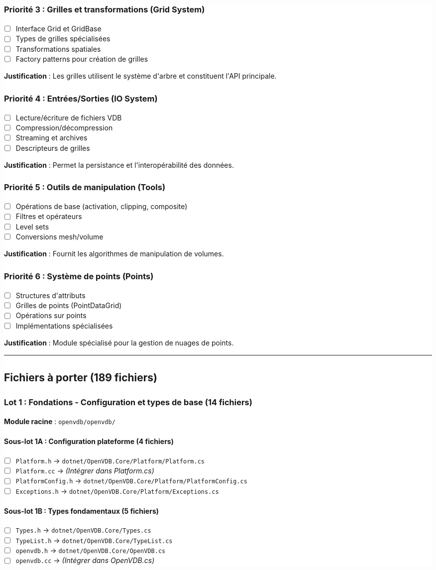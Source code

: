 ### Priorité 3 : Grilles et transformations (Grid System)
- [ ] Interface Grid et GridBase
- [ ] Types de grilles spécialisées
- [ ] Transformations spatiales
- [ ] Factory patterns pour création de grilles

**Justification** : Les grilles utilisent le système d'arbre et constituent l'API principale.

### Priorité 4 : Entrées/Sorties (IO System)
- [ ] Lecture/écriture de fichiers VDB
- [ ] Compression/décompression
- [ ] Streaming et archives
- [ ] Descripteurs de grilles

**Justification** : Permet la persistance et l'interopérabilité des données.

### Priorité 5 : Outils de manipulation (Tools)
- [ ] Opérations de base (activation, clipping, composite)
- [ ] Filtres et opérateurs
- [ ] Level sets
- [ ] Conversions mesh/volume

**Justification** : Fournit les algorithmes de manipulation de volumes.

### Priorité 6 : Système de points (Points)
- [ ] Structures d'attributs
- [ ] Grilles de points (PointDataGrid)
- [ ] Opérations sur points
- [ ] Implémentations spécialisées

**Justification** : Module spécialisé pour la gestion de nuages de points.

---

## Fichiers à porter (189 fichiers)

### Lot 1 : Fondations - Configuration et types de base (14 fichiers)
**Module racine** : `openvdb/openvdb/`

#### Sous-lot 1A : Configuration plateforme (4 fichiers)
- [ ] `Platform.h` → `dotnet/OpenVDB.Core/Platform/Platform.cs`
- [ ] `Platform.cc` → *(Intégrer dans Platform.cs)*
- [ ] `PlatformConfig.h` → `dotnet/OpenVDB.Core/Platform/PlatformConfig.cs`
- [ ] `Exceptions.h` → `dotnet/OpenVDB.Core/Platform/Exceptions.cs`

#### Sous-lot 1B : Types fondamentaux (5 fichiers)
- [ ] `Types.h` → `dotnet/OpenVDB.Core/Types.cs`
- [ ] `TypeList.h` → `dotnet/OpenVDB.Core/TypeList.cs`
- [ ] `openvdb.h` → `dotnet/OpenVDB.Core/OpenVDB.cs`
- [ ] `openvdb.cc` → *(Intégrer dans OpenVDB.cs)*
